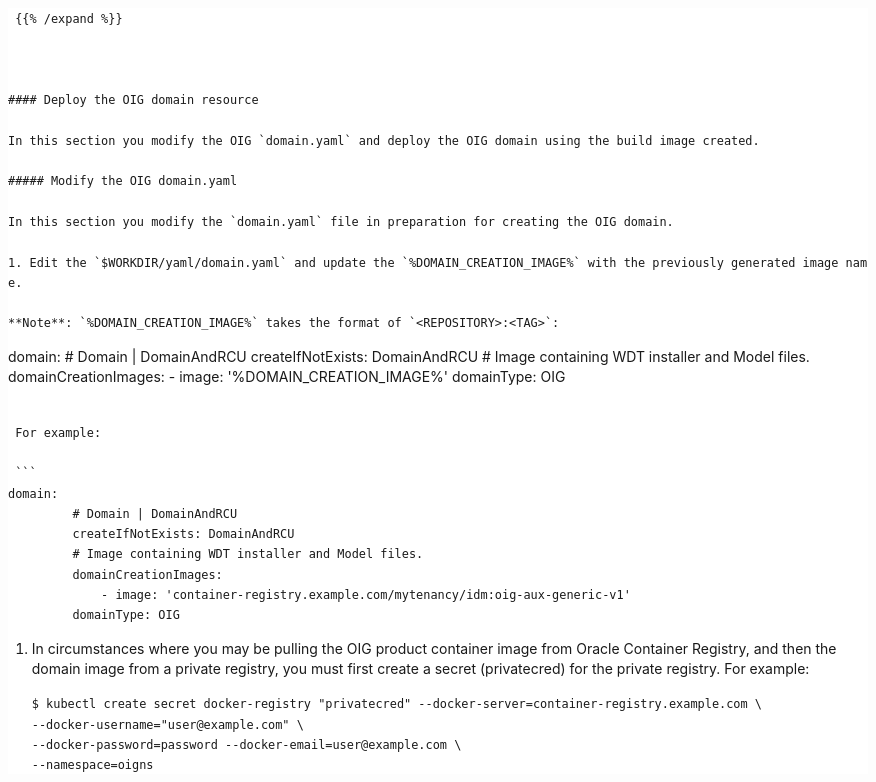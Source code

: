    ```
	{{% /expand %}}

	

#### Deploy the OIG domain resource

In this section you modify the OIG `domain.yaml` and deploy the OIG domain using the build image created.

##### Modify the OIG domain.yaml

In this section you modify the `domain.yaml` file in preparation for creating the OIG domain.

1. Edit the `$WORKDIR/yaml/domain.yaml` and update the `%DOMAIN_CREATION_IMAGE%` with the previously generated image name.

   **Note**: `%DOMAIN_CREATION_IMAGE%` takes the format of `<REPOSITORY>:<TAG>`:

   ```
   domain:
            # Domain | DomainAndRCU
            createIfNotExists: DomainAndRCU
            # Image containing WDT installer and Model files.
            domainCreationImages:
                - image: '%DOMAIN_CREATION_IMAGE%'
            domainType: OIG

   ```
	
	For example:
	
	```
   domain:
            # Domain | DomainAndRCU
            createIfNotExists: DomainAndRCU
            # Image containing WDT installer and Model files.
            domainCreationImages:
                - image: 'container-registry.example.com/mytenancy/idm:oig-aux-generic-v1'
            domainType: OIG

   ```

1. In circumstances where you may be pulling the OIG product container image from Oracle Container Registry, and then the domain image from a private registry, you must first create a secret (privatecred) for the private registry. For example:

   ```
   $ kubectl create secret docker-registry "privatecred" --docker-server=container-registry.example.com \
   --docker-username="user@example.com" \
   --docker-password=password --docker-email=user@example.com \
   --namespace=oigns
   ```
